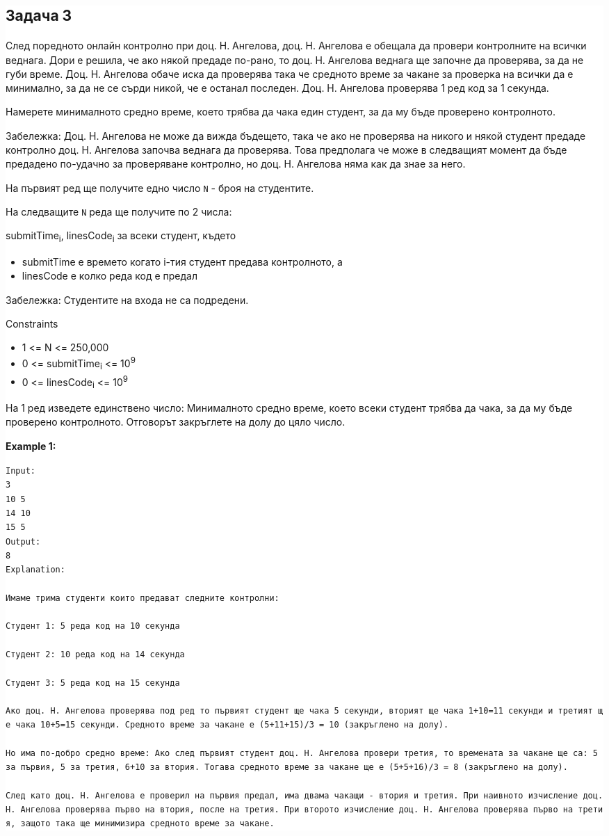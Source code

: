 ## Задача 3
След поредното онлайн контролно при доц. Н. Ангелова, доц. Н. Ангелова е обещала да провери контролните на всички веднага. Дори е решила, че ако някой предаде по-рано, то доц. Н. Ангелова веднага ще започне да проверява, за да не губи време. Доц. Н. Ангелова обаче иска да проверява така че средното време за чакане за проверка на всички да е минимално, за да не се сърди никой, че е останал последен. Доц. Н. Ангелова проверява 1 ред код за 1 секунда.

Намерете минималното средно време, което трябва да чака един студент, за да му бъде проверено контролното.

Забележка: Доц. Н. Ангелова не може да вижда бъдещето, така че ако не проверява на никого и някой студент предаде контролно доц. Н. Ангелова започва веднага да проверява. Това предполага че може в следващият момент да бъде предадено по-удачно за проверяване контролно, но доц. Н. Ангелова няма как да знае за него.


На първият ред ще получите едно число `N` - броя на студентите.

На следващите `N` реда ще получите по 2 числа:

submitTime<sub>i</sub>, linesCode<sub>i</sub> за всеки студент, където

- submitTime е времето когато i-тия студент предава контролното, а
- linesCode е колко реда код е предал


Забележка: Студентите на входа не са подредени.

Constraints
- 1 <= N <= 250,000
- 0 <= submitTime<sub>i</sub> <= 10<sup>9
- 0 <= linesCode<sub>i</sub> <= 10<sup>9




На 1 ред изведете единствено число: Минималното средно време, което всеки студент трябва да чака, за да му бъде проверено контролното. Отговорът закръглете на долу до цяло число.

**Example 1:**
```
Input:
3
10 5
14 10
15 5
Output:
8
Explanation:

Имаме трима студенти които предават следните контролни:

Студент 1: 5 реда код на 10 секунда

Студент 2: 10 реда код на 14 секунда

Студент 3: 5 реда код на 15 секунда

Ако доц. Н. Ангелова проверява под ред то първият студент ще чака 5 секунди, вторият ще чака 1+10=11 секунди и третият ще чака 10+5=15 секунди. Средното време за чакане е (5+11+15)/3 = 10 (закръглено на долу).

Но има по-добро средно време: Ако след първият студент доц. Н. Ангелова провери третия, то времената за чакане ще са: 5 за първия, 5 за третия, 6+10 за втория. Тогава средното време за чакане ще е (5+5+16)/3 = 8 (закръглено на долу).

След като доц. Н. Ангелова е проверил на първия предал, има двама чакащи - втория и третия. При наивното изчисление доц. Н. Ангелова проверява първо на втория, после на третия. При второто изчисление доц. Н. Ангелова проверява първо на третия, защото така ще минимизира средното време за чакане.
```